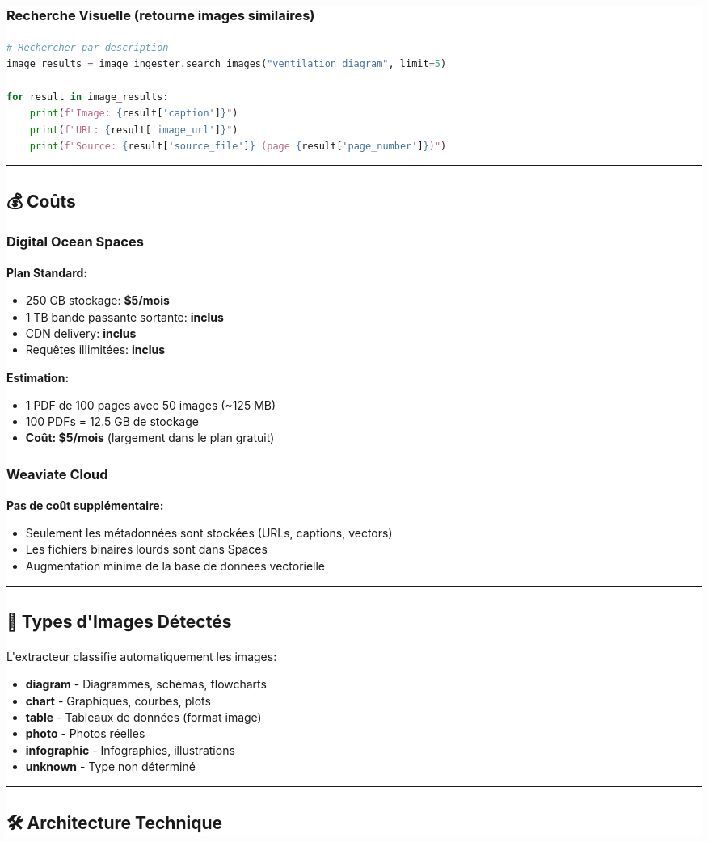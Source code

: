 ### Recherche Visuelle (retourne images similaires)

```python
# Rechercher par description
image_results = image_ingester.search_images("ventilation diagram", limit=5)

for result in image_results:
    print(f"Image: {result['caption']}")
    print(f"URL: {result['image_url']}")
    print(f"Source: {result['source_file']} (page {result['page_number']})")
```

---

## 💰 Coûts

### Digital Ocean Spaces

**Plan Standard:**
- 250 GB stockage: **$5/mois**
- 1 TB bande passante sortante: **inclus**
- CDN delivery: **inclus**
- Requêtes illimitées: **inclus**

**Estimation:**
- 1 PDF de 100 pages avec 50 images (~125 MB)
- 100 PDFs = 12.5 GB de stockage
- **Coût: $5/mois** (largement dans le plan gratuit)

### Weaviate Cloud

**Pas de coût supplémentaire:**
- Seulement les métadonnées sont stockées (URLs, captions, vectors)
- Les fichiers binaires lourds sont dans Spaces
- Augmentation minime de la base de données vectorielle

---

## 🎨 Types d'Images Détectés

L'extracteur classifie automatiquement les images:

- **diagram** - Diagrammes, schémas, flowcharts
- **chart** - Graphiques, courbes, plots
- **table** - Tableaux de données (format image)
- **photo** - Photos réelles
- **infographic** - Infographies, illustrations
- **unknown** - Type non déterminé

---

## 🛠️ Architecture Technique
